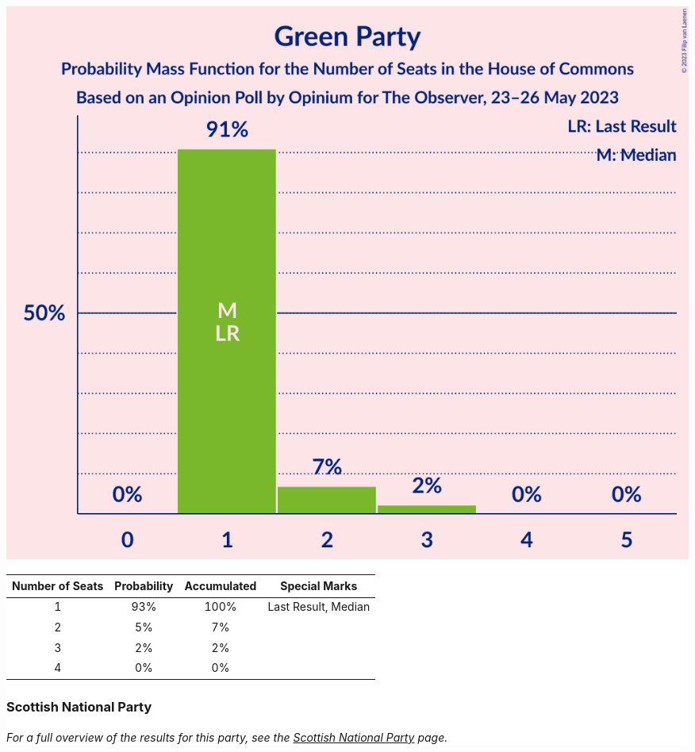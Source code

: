 ![Graph with seats probability mass function not yet produced](2023-05-26-Opinium-seats-pmf-greenparty.png "Seats Probability Mass Function")

| Number of Seats | Probability | Accumulated | Special Marks |
|:---------------:|:-----------:|:-----------:|:-------------:|
| 1 | 93% | 100% | Last Result, Median |
| 2 | 5% | 7% |  |
| 3 | 2% | 2% |  |
| 4 | 0% | 0% |  |

### Scottish National Party

*For a full overview of the results for this party, see the [Scottish National Party](party-scottishnationalparty.html) page.*
